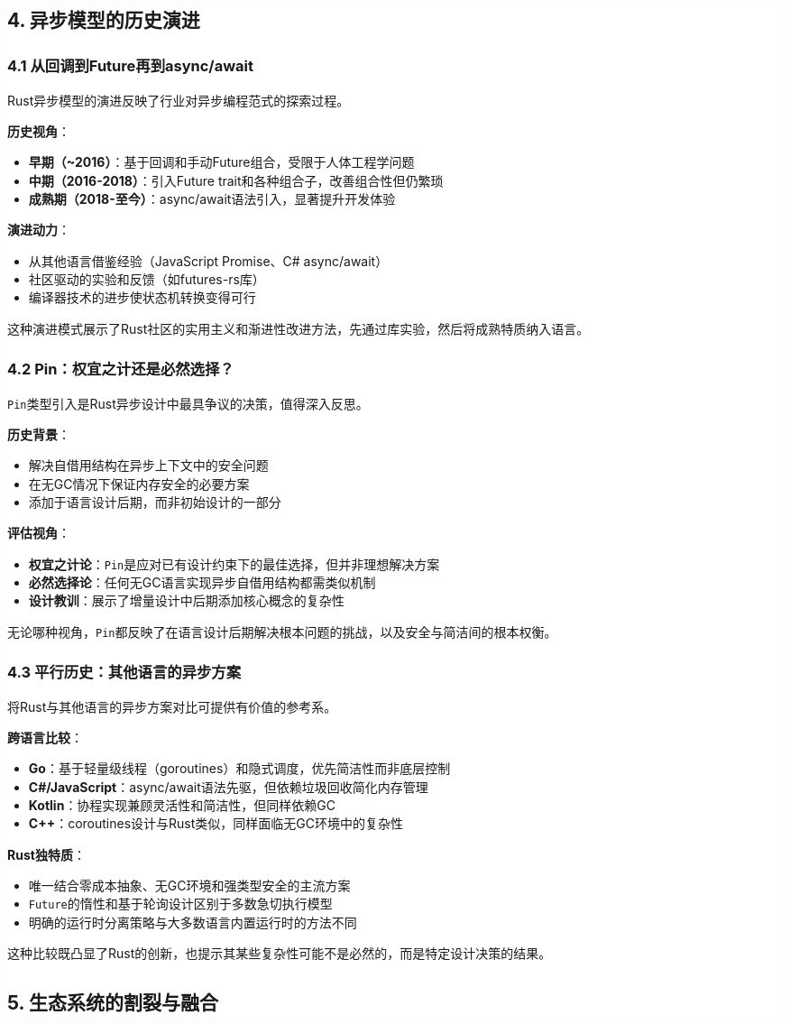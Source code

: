 ## 4. 异步模型的历史演进

### 4.1 从回调到Future再到async/await

Rust异步模型的演进反映了行业对异步编程范式的探索过程。

**历史视角**：

- **早期（~2016）**：基于回调和手动Future组合，受限于人体工程学问题
- **中期（2016-2018）**：引入Future trait和各种组合子，改善组合性但仍繁琐
- **成熟期（2018-至今）**：async/await语法引入，显著提升开发体验

**演进动力**：

- 从其他语言借鉴经验（JavaScript Promise、C# async/await）
- 社区驱动的实验和反馈（如futures-rs库）
- 编译器技术的进步使状态机转换变得可行

这种演进模式展示了Rust社区的实用主义和渐进性改进方法，先通过库实验，然后将成熟特质纳入语言。

### 4.2 Pin：权宜之计还是必然选择？

`Pin`类型引入是Rust异步设计中最具争议的决策，值得深入反思。

**历史背景**：

- 解决自借用结构在异步上下文中的安全问题
- 在无GC情况下保证内存安全的必要方案
- 添加于语言设计后期，而非初始设计的一部分

**评估视角**：

- **权宜之计论**：`Pin`是应对已有设计约束下的最佳选择，但并非理想解决方案
- **必然选择论**：任何无GC语言实现异步自借用结构都需类似机制
- **设计教训**：展示了增量设计中后期添加核心概念的复杂性

无论哪种视角，`Pin`都反映了在语言设计后期解决根本问题的挑战，以及安全与简洁间的根本权衡。

### 4.3 平行历史：其他语言的异步方案

将Rust与其他语言的异步方案对比可提供有价值的参考系。

**跨语言比较**：

- **Go**：基于轻量级线程（goroutines）和隐式调度，优先简洁性而非底层控制
- **C#/JavaScript**：async/await语法先驱，但依赖垃圾回收简化内存管理
- **Kotlin**：协程实现兼顾灵活性和简洁性，但同样依赖GC
- **C++**：coroutines设计与Rust类似，同样面临无GC环境中的复杂性

**Rust独特质**：

- 唯一结合零成本抽象、无GC环境和强类型安全的主流方案
- `Future`的惰性和基于轮询设计区别于多数急切执行模型
- 明确的运行时分离策略与大多数语言内置运行时的方法不同

这种比较既凸显了Rust的创新，也提示其某些复杂性可能不是必然的，而是特定设计决策的结果。

## 5. 生态系统的割裂与融合
